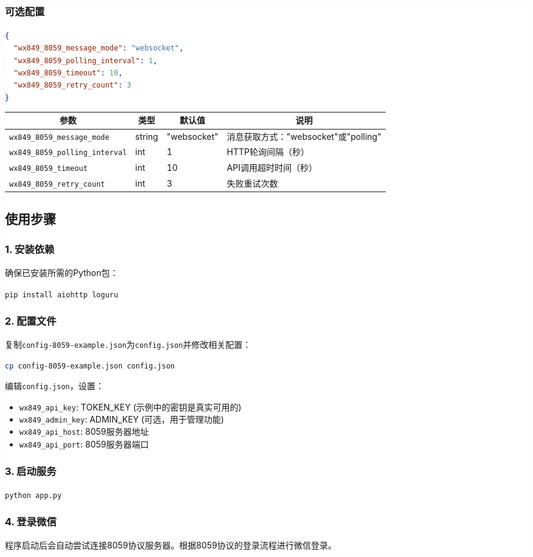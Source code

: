 ### 可选配置

```json
{
  "wx849_8059_message_mode": "websocket",
  "wx849_8059_polling_interval": 1,
  "wx849_8059_timeout": 10,
  "wx849_8059_retry_count": 3
}
```

| 参数 | 类型 | 默认值 | 说明 |
|------|------|--------|------|
| `wx849_8059_message_mode` | string | "websocket" | 消息获取方式："websocket"或"polling" |
| `wx849_8059_polling_interval` | int | 1 | HTTP轮询间隔（秒） |
| `wx849_8059_timeout` | int | 10 | API调用超时时间（秒） |
| `wx849_8059_retry_count` | int | 3 | 失败重试次数 |

## 使用步骤

### 1. 安装依赖

确保已安装所需的Python包：

```bash
pip install aiohttp loguru
```

### 2. 配置文件

复制`config-8059-example.json`为`config.json`并修改相关配置：

```bash
cp config-8059-example.json config.json
```

编辑`config.json`，设置：
- `wx849_api_key`: TOKEN_KEY (示例中的密钥是真实可用的)
- `wx849_admin_key`: ADMIN_KEY (可选，用于管理功能)
- `wx849_api_host`: 8059服务器地址
- `wx849_api_port`: 8059服务器端口

### 3. 启动服务

```bash
python app.py
```

### 4. 登录微信

程序启动后会自动尝试连接8059协议服务器。根据8059协议的登录流程进行微信登录。
